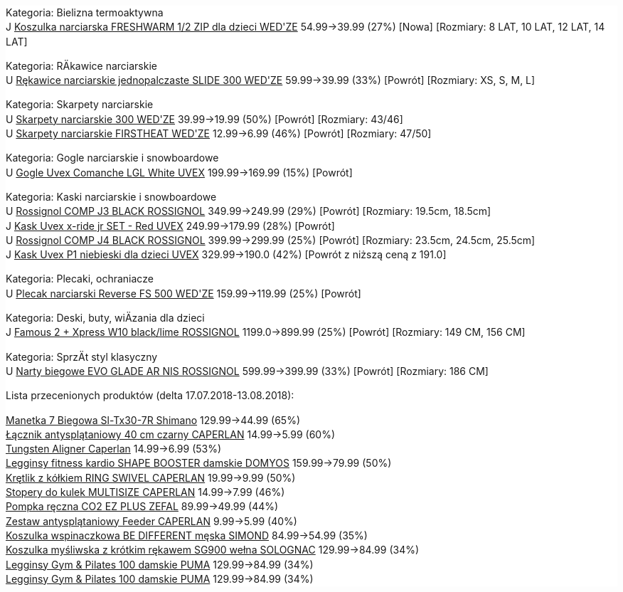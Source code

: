 Kategoria: Bielizna termoaktywna  
J [Koszulka narciarska FRESHWARM 1/2 ZIP dla dzieci WED'ZE](http://www.decathlon.pl/koszulka-freshwarm-1-2-zip-id_8398580.html) 54.99->39.99 (27%) [Nowa] [Rozmiary: 8 LAT, 10 LAT, 12 LAT, 14 LAT]  

Kategoria: RÄkawice narciarskie  
U [Rękawice narciarskie jednopalczaste SLIDE 300 WED'ZE](http://www.decathlon.pl/rkawice-jednopal-slide-300-id_8398729.html) 59.99->39.99 (33%) [Powrót] [Rozmiary: XS, S, M, L]  

Kategoria: Skarpety narciarskie  
U [Skarpety narciarskie 300 WED'ZE](http://www.decathlon.pl/skarpety-narciarskie-warm-300-id_8368122.html) 39.99->19.99 (50%) [Powrót] [Rozmiary: 43/46]  
U [Skarpety narciarskie FIRSTHEAT WED'ZE](http://www.decathlon.pl/skarpety-narciarskie-id_8316492.html) 12.99->6.99 (46%) [Powrót] [Rozmiary: 47/50]  

Kategoria: Gogle narciarskie i snowboardowe  
U [Gogle Uvex Comanche LGL White UVEX](http://www.decathlon.pl/gogle-uvex-comanche-lgl-white-id_8409075.html) 199.99->169.99 (15%) [Powrót]  

Kategoria: Kaski narciarskie i snowboardowe  
U [Rossignol COMP J3 BLACK ROSSIGNOL](http://www.decathlon.pl/rossignol-comp-j3-black-id_8385150.html) 349.99->249.99 (29%) [Powrót] [Rozmiary: 19.5cm, 18.5cm]  
J [Kask Uvex x-ride jr SET - Red UVEX](http://www.decathlon.pl/uvex-x-ride-jr-set-red-id_8409078.html) 249.99->179.99 (28%) [Powrót]  
U [Rossignol COMP J4 BLACK ROSSIGNOL](http://www.decathlon.pl/rossignol-comp-j4-black-id_8385153.html) 399.99->299.99 (25%) [Powrót] [Rozmiary: 23.5cm, 24.5cm, 25.5cm]  
J [Kask Uvex P1 niebieski dla dzieci UVEX](http://www.decathlon.pl/kask-uvex-p1-niebieski-id_8385744.html) 329.99->190.0 (42%) [Powrót z niższą ceną z 191.0]  

Kategoria:  Plecaki, ochraniacze  
U [Plecak narciarski Reverse FS 500 WED'ZE](http://www.decathlon.pl/plecak-reverse-fs-500-id_8398270.html) 159.99->119.99 (25%) [Powrót]  

Kategoria: Deski, buty, wiÄzania dla dzieci  
J [Famous 2 + Xpress W10 black/lime ROSSIGNOL](http://www.decathlon.pl/famous-2-xpress-w10-id_8409052.html) 1199.0->899.99 (25%) [Powrót] [Rozmiary: 149 CM, 156 CM]  

Kategoria: SprzÄt styl klasyczny  
U [Narty biegowe EVO GLADE AR NIS ROSSIGNOL](http://www.decathlon.pl/narty-biegowe-evo-glade-ar-nis-id_8333153.html) 599.99->399.99 (33%) [Powrót] [Rozmiary: 186 CM]  


Lista przecenionych produktów (delta 17.07.2018-13.08.2018):

[Manetka 7 Biegowa Sl-Tx30-7R Shimano](http://www.decathlon.pl/manetka-7-biegowa-sl-tx30-7r-id_8132166.html) 129.99->44.99 (65%)  
[Łącznik antysplątaniowy 40 cm czarny CAPERLAN](http://www.decathlon.pl/cznik-antyspltaniowy-40-cm-id_8409831.html) 14.99->5.99 (60%)  
[Tungsten Aligner Caperlan](http://www.decathlon.pl/tungsten-aligner-id_8378944.html) 14.99->6.99 (53%)  
[Legginsy fitness kardio SHAPE BOOSTER damskie DOMYOS](http://www.decathlon.pl/legginsy-shape-booster-id_8366111.html) 159.99->79.99 (50%)  
[Krętlik z kółkiem RING SWIVEL CAPERLAN](http://www.decathlon.pl/krtlik-ring-swivel-id_8409839.html) 19.99->9.99 (50%)  
[Stopery do kulek MULTISIZE CAPERLAN](http://www.decathlon.pl/stopery-do-kulek-multisize-id_8378931.html) 14.99->7.99 (46%)  
[Pompka ręczna CO2 EZ PLUS ZEFAL](http://www.decathlon.pl/pompka-rczna-co2-ez-plus-id_8400556.html) 89.99->49.99 (44%)  
[Zestaw antysplątaniowy Feeder CAPERLAN](http://www.decathlon.pl/zestaw-antyspltaniowy-feeder-id_8409832.html) 9.99->5.99 (40%)  
[Koszulka wspinaczkowa BE DIFFERENT męska SIMOND](http://www.decathlon.pl/koszulka-be-different-czerwona-id_8495232.html) 84.99->54.99 (35%)  
[Koszulka myśliwska z krótkim rękawem SG900 wełna SOLOGNAC](http://www.decathlon.pl/koszulka-sg900-wena-id_8502515.html) 129.99->84.99 (34%)  
[Legginsy Gym & Pilates 100 damskie PUMA](http://www.decathlon.pl/legginsy-puma-100-id_8519950.html) 129.99->84.99 (34%)  
[Legginsy Gym & Pilates 100 damskie PUMA](http://www.decathlon.pl/legginsy-100-puma-id_8519951.html) 129.99->84.99 (34%)  